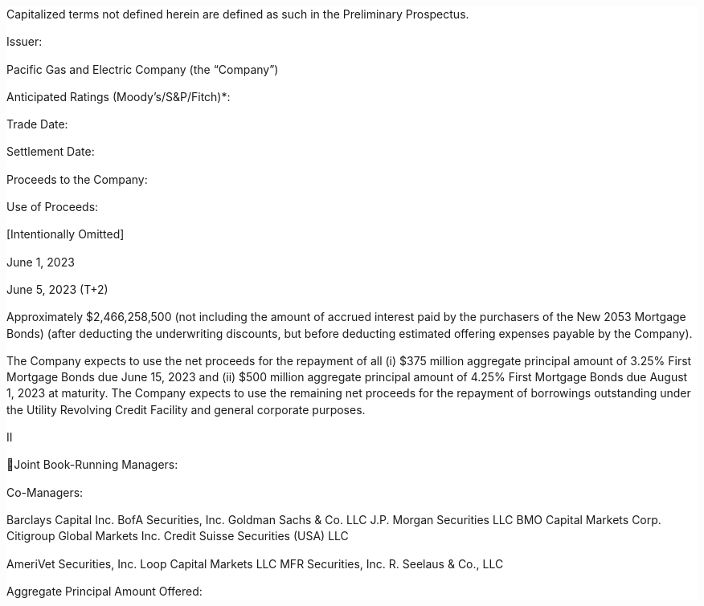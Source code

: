 Capitalized terms not defined herein are defined as such in the Preliminary Prospectus.

Issuer:

   Pacific Gas and Electric Company (the “Company”)

Anticipated Ratings
(Moody’s/S&P/Fitch)*:

Trade Date:

Settlement Date:

Proceeds to the Company:

Use of Proceeds:

   [Intentionally Omitted]

   June 1, 2023

   June 5, 2023 (T+2)

Approximately $2,466,258,500 (not including the amount of accrued interest paid by the purchasers of the
New 2053 Mortgage Bonds) (after deducting the underwriting discounts, but before deducting estimated
offering expenses payable by the Company).

The Company expects to use the net proceeds for the repayment of all (i) $375 million aggregate principal
amount of 3.25% First Mortgage Bonds due June 15, 2023 and (ii) $500 million aggregate principal amount
of 4.25% First Mortgage Bonds due August 1, 2023 at maturity. The Company expects to use the remaining
net proceeds for the repayment of borrowings outstanding under the Utility Revolving Credit Facility and
general corporate purposes.

II

Joint Book-Running Managers:

Co-Managers:

Barclays Capital Inc.
BofA Securities, Inc.
Goldman Sachs & Co. LLC
J.P. Morgan Securities LLC
BMO Capital Markets Corp.
Citigroup Global Markets Inc.
Credit Suisse Securities (USA) LLC

AmeriVet Securities, Inc.
Loop Capital Markets LLC
MFR Securities, Inc.
R. Seelaus & Co., LLC

Aggregate Principal Amount Offered:
